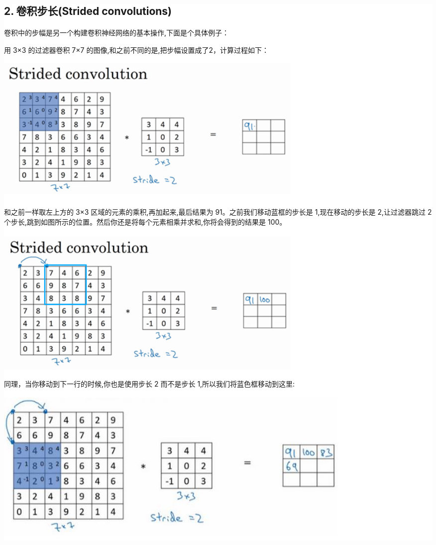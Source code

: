 

## 2. 卷积步长(Strided convolutions)

卷积中的步幅是另一个构建卷积神经网络的基本操作,下面是个具体例子：

用 3×3 的过滤器卷积 7×7 的图像,和之前不同的是,把步幅设置成了2，计算过程如下：

![1548408642304](assets/1548408642304.png)

和之前一样取左上方的 3×3 区域的元素的乘积,再加起来,最后结果为 91。之前我们移动蓝框的步长是 1,现在移动的步长是 2,让过滤器跳过 2 个步长,跳到如图所示的位置。然后你还是将每个元素相乘并求和,你将会得到的结果是 100。

![1548408706771](assets/1548408706771.png)

同理，当你移动到下一行的时候,你也是使用步长 2 而不是步长 1,所以我们将蓝色框移动到这里:

![1548408823289](assets/1548408823289.png)
